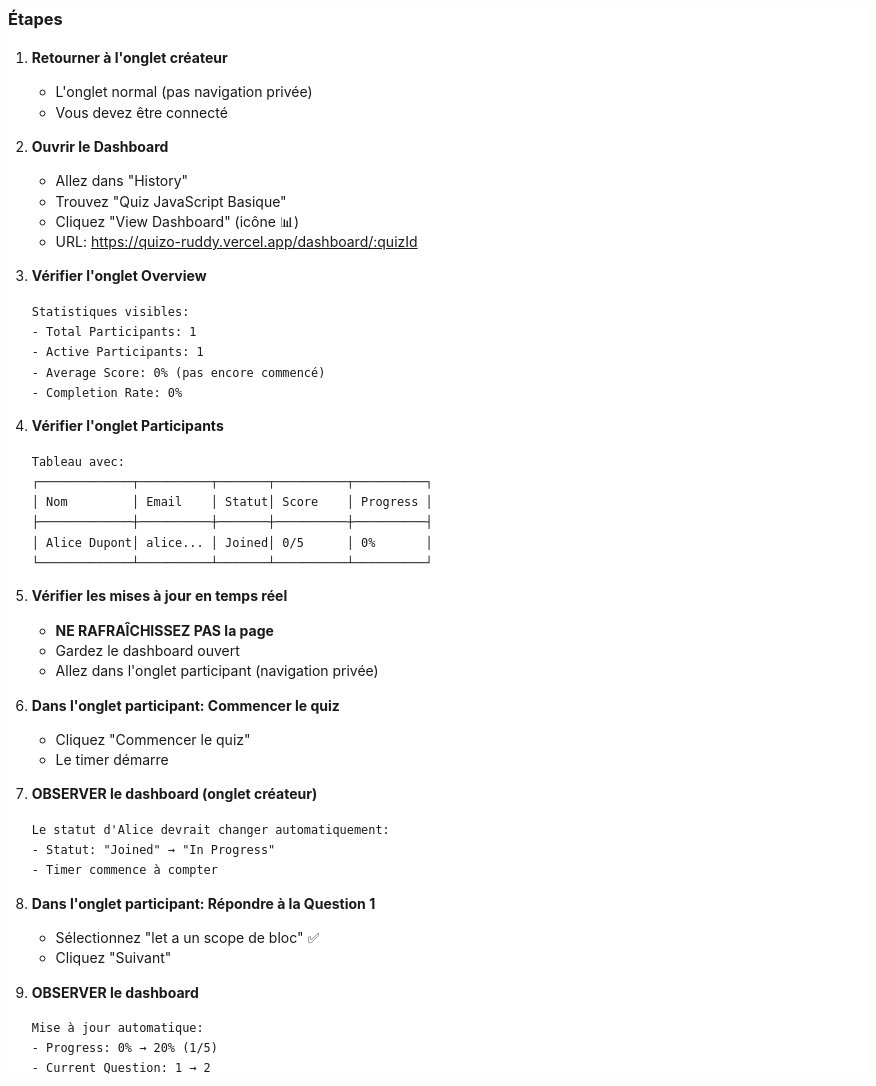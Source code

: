### Étapes

1. **Retourner à l'onglet créateur**
   - L'onglet normal (pas navigation privée)
   - Vous devez être connecté

2. **Ouvrir le Dashboard**
   - Allez dans "History"
   - Trouvez "Quiz JavaScript Basique"
   - Cliquez "View Dashboard" (icône 📊)
   - URL: https://quizo-ruddy.vercel.app/dashboard/:quizId

3. **Vérifier l'onglet Overview**
   ```
   Statistiques visibles:
   - Total Participants: 1
   - Active Participants: 1
   - Average Score: 0% (pas encore commencé)
   - Completion Rate: 0%
   ```

4. **Vérifier l'onglet Participants**
   ```
   Tableau avec:
   ┌─────────────┬──────────┬───────┬──────────┬──────────┐
   │ Nom         │ Email    │ Statut│ Score    │ Progress │
   ├─────────────┼──────────┼───────┼──────────┼──────────┤
   │ Alice Dupont│ alice... │ Joined│ 0/5      │ 0%       │
   └─────────────┴──────────┴───────┴──────────┴──────────┘
   ```

5. **Vérifier les mises à jour en temps réel**
   - **NE RAFRAÎCHISSEZ PAS la page**
   - Gardez le dashboard ouvert
   - Allez dans l'onglet participant (navigation privée)

6. **Dans l'onglet participant: Commencer le quiz**
   - Cliquez "Commencer le quiz"
   - Le timer démarre

7. **OBSERVER le dashboard (onglet créateur)**
   ```
   Le statut d'Alice devrait changer automatiquement:
   - Statut: "Joined" → "In Progress"
   - Timer commence à compter
   ```

8. **Dans l'onglet participant: Répondre à la Question 1**
   - Sélectionnez "let a un scope de bloc" ✅
   - Cliquez "Suivant"

9. **OBSERVER le dashboard**
   ```
   Mise à jour automatique:
   - Progress: 0% → 20% (1/5)
   - Current Question: 1 → 2
   ```
